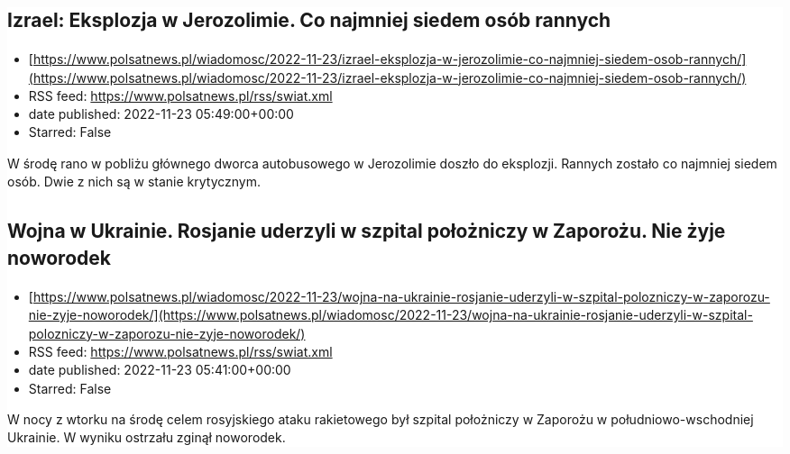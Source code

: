 ## Izrael: Eksplozja w Jerozolimie. Co najmniej siedem osób rannych
 - [https://www.polsatnews.pl/wiadomosc/2022-11-23/izrael-eksplozja-w-jerozolimie-co-najmniej-siedem-osob-rannych/](https://www.polsatnews.pl/wiadomosc/2022-11-23/izrael-eksplozja-w-jerozolimie-co-najmniej-siedem-osob-rannych/)
 - RSS feed: https://www.polsatnews.pl/rss/swiat.xml
 - date published: 2022-11-23 05:49:00+00:00
 - Starred: False

W środę rano w pobliżu głównego dworca autobusowego w Jerozolimie doszło do eksplozji. Rannych zostało co najmniej siedem osób. Dwie z nich są w stanie krytycznym.

## Wojna w Ukrainie. Rosjanie uderzyli w szpital położniczy w Zaporożu. Nie żyje noworodek
 - [https://www.polsatnews.pl/wiadomosc/2022-11-23/wojna-na-ukrainie-rosjanie-uderzyli-w-szpital-polozniczy-w-zaporozu-nie-zyje-noworodek/](https://www.polsatnews.pl/wiadomosc/2022-11-23/wojna-na-ukrainie-rosjanie-uderzyli-w-szpital-polozniczy-w-zaporozu-nie-zyje-noworodek/)
 - RSS feed: https://www.polsatnews.pl/rss/swiat.xml
 - date published: 2022-11-23 05:41:00+00:00
 - Starred: False

W nocy z wtorku na środę celem rosyjskiego ataku rakietowego był szpital położniczy w Zaporożu w południowo-wschodniej Ukrainie. W wyniku ostrzału zginął noworodek.
